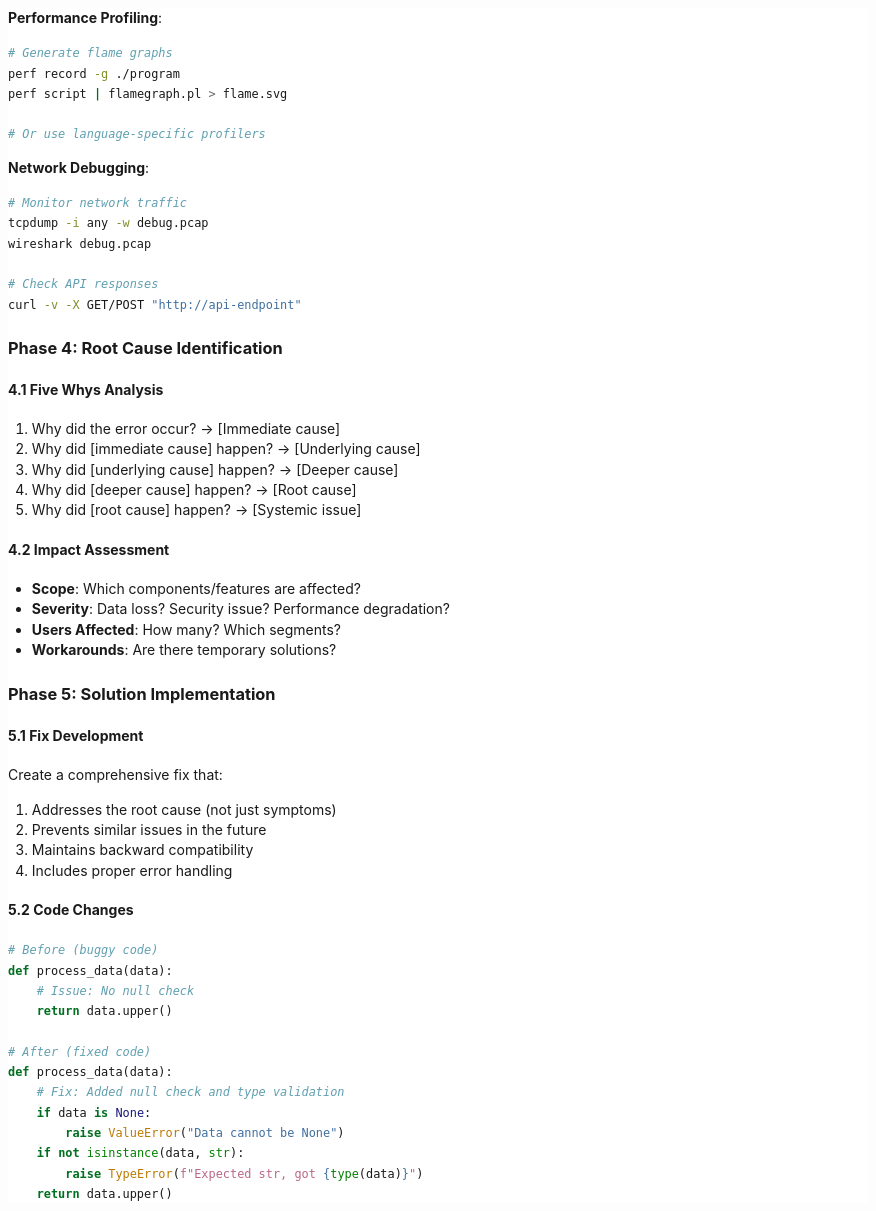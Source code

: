 **Performance Profiling**:
```bash
# Generate flame graphs
perf record -g ./program
perf script | flamegraph.pl > flame.svg

# Or use language-specific profilers
```

**Network Debugging**:
```bash
# Monitor network traffic
tcpdump -i any -w debug.pcap
wireshark debug.pcap

# Check API responses
curl -v -X GET/POST "http://api-endpoint"
```

### Phase 4: Root Cause Identification

#### 4.1 Five Whys Analysis
1. Why did the error occur? → [Immediate cause]
2. Why did [immediate cause] happen? → [Underlying cause]
3. Why did [underlying cause] happen? → [Deeper cause]
4. Why did [deeper cause] happen? → [Root cause]
5. Why did [root cause] happen? → [Systemic issue]

#### 4.2 Impact Assessment
- **Scope**: Which components/features are affected?
- **Severity**: Data loss? Security issue? Performance degradation?
- **Users Affected**: How many? Which segments?
- **Workarounds**: Are there temporary solutions?

### Phase 5: Solution Implementation

#### 5.1 Fix Development
Create a comprehensive fix that:
1. Addresses the root cause (not just symptoms)
2. Prevents similar issues in the future
3. Maintains backward compatibility
4. Includes proper error handling

#### 5.2 Code Changes
```python
# Before (buggy code)
def process_data(data):
    # Issue: No null check
    return data.upper()

# After (fixed code)
def process_data(data):
    # Fix: Added null check and type validation
    if data is None:
        raise ValueError("Data cannot be None")
    if not isinstance(data, str):
        raise TypeError(f"Expected str, got {type(data)}")
    return data.upper()
```
